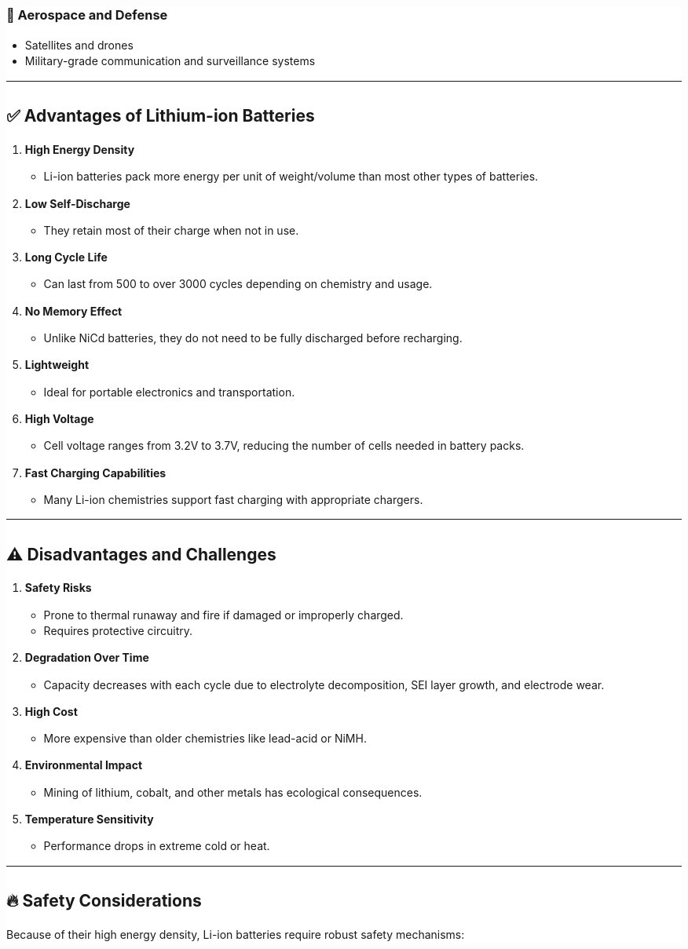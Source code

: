 ### 🚀 Aerospace and Defense
- Satellites and drones
- Military-grade communication and surveillance systems

---

## ✅ Advantages of Lithium-ion Batteries

1. **High Energy Density**
   - Li-ion batteries pack more energy per unit of weight/volume than most other types of batteries.

2. **Low Self-Discharge**
   - They retain most of their charge when not in use.

3. **Long Cycle Life**
   - Can last from 500 to over 3000 cycles depending on chemistry and usage.

4. **No Memory Effect**
   - Unlike NiCd batteries, they do not need to be fully discharged before recharging.

5. **Lightweight**
   - Ideal for portable electronics and transportation.

6. **High Voltage**
   - Cell voltage ranges from 3.2V to 3.7V, reducing the number of cells needed in battery packs.

7. **Fast Charging Capabilities**
   - Many Li-ion chemistries support fast charging with appropriate chargers.

---

## ⚠️ Disadvantages and Challenges

1. **Safety Risks**
   - Prone to thermal runaway and fire if damaged or improperly charged.
   - Requires protective circuitry.

2. **Degradation Over Time**
   - Capacity decreases with each cycle due to electrolyte decomposition, SEI layer growth, and electrode wear.

3. **High Cost**
   - More expensive than older chemistries like lead-acid or NiMH.

4. **Environmental Impact**
   - Mining of lithium, cobalt, and other metals has ecological consequences.

5. **Temperature Sensitivity**
   - Performance drops in extreme cold or heat.

---

## 🔥 Safety Considerations

Because of their high energy density, Li-ion batteries require robust safety mechanisms:
